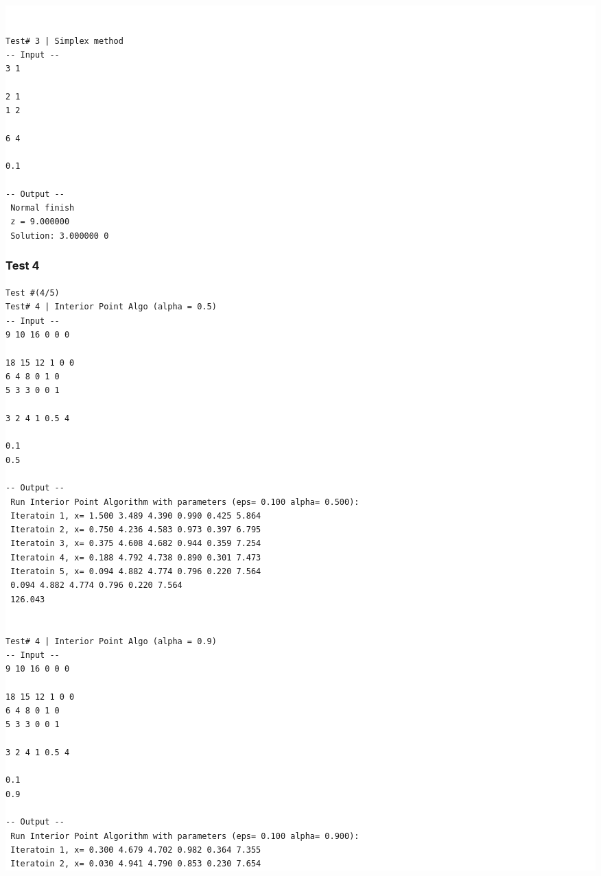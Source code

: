 ```
 

Test# 3 | Simplex method
-- Input --
3 1

2 1
1 2

6 4

0.1

-- Output --
 Normal finish
 z = 9.000000
 Solution: 3.000000 0 
```
### Test 4
```
Test #(4/5)
Test# 4 | Interior Point Algo (alpha = 0.5)
-- Input --
9 10 16 0 0 0

18 15 12 1 0 0
6 4 8 0 1 0
5 3 3 0 0 1

3 2 4 1 0.5 4

0.1
0.5

-- Output --
 Run Interior Point Algorithm with parameters (eps= 0.100 alpha= 0.500):
 Iteratoin 1, x= 1.500 3.489 4.390 0.990 0.425 5.864 
 Iteratoin 2, x= 0.750 4.236 4.583 0.973 0.397 6.795 
 Iteratoin 3, x= 0.375 4.608 4.682 0.944 0.359 7.254 
 Iteratoin 4, x= 0.188 4.792 4.738 0.890 0.301 7.473 
 Iteratoin 5, x= 0.094 4.882 4.774 0.796 0.220 7.564 
 0.094 4.882 4.774 0.796 0.220 7.564 
 126.043 
 

Test# 4 | Interior Point Algo (alpha = 0.9)
-- Input --
9 10 16 0 0 0

18 15 12 1 0 0
6 4 8 0 1 0
5 3 3 0 0 1

3 2 4 1 0.5 4

0.1
0.9

-- Output --
 Run Interior Point Algorithm with parameters (eps= 0.100 alpha= 0.900):
 Iteratoin 1, x= 0.300 4.679 4.702 0.982 0.364 7.355 
 Iteratoin 2, x= 0.030 4.941 4.790 0.853 0.230 7.654 
```